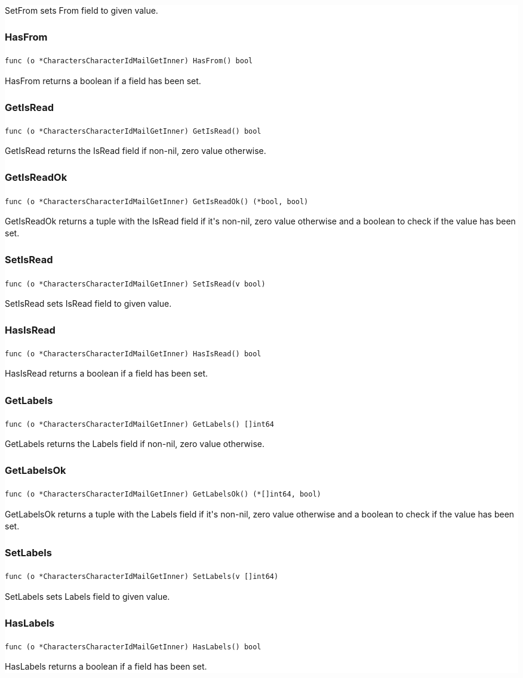 SetFrom sets From field to given value.

### HasFrom

`func (o *CharactersCharacterIdMailGetInner) HasFrom() bool`

HasFrom returns a boolean if a field has been set.

### GetIsRead

`func (o *CharactersCharacterIdMailGetInner) GetIsRead() bool`

GetIsRead returns the IsRead field if non-nil, zero value otherwise.

### GetIsReadOk

`func (o *CharactersCharacterIdMailGetInner) GetIsReadOk() (*bool, bool)`

GetIsReadOk returns a tuple with the IsRead field if it's non-nil, zero value otherwise
and a boolean to check if the value has been set.

### SetIsRead

`func (o *CharactersCharacterIdMailGetInner) SetIsRead(v bool)`

SetIsRead sets IsRead field to given value.

### HasIsRead

`func (o *CharactersCharacterIdMailGetInner) HasIsRead() bool`

HasIsRead returns a boolean if a field has been set.

### GetLabels

`func (o *CharactersCharacterIdMailGetInner) GetLabels() []int64`

GetLabels returns the Labels field if non-nil, zero value otherwise.

### GetLabelsOk

`func (o *CharactersCharacterIdMailGetInner) GetLabelsOk() (*[]int64, bool)`

GetLabelsOk returns a tuple with the Labels field if it's non-nil, zero value otherwise
and a boolean to check if the value has been set.

### SetLabels

`func (o *CharactersCharacterIdMailGetInner) SetLabels(v []int64)`

SetLabels sets Labels field to given value.

### HasLabels

`func (o *CharactersCharacterIdMailGetInner) HasLabels() bool`

HasLabels returns a boolean if a field has been set.
